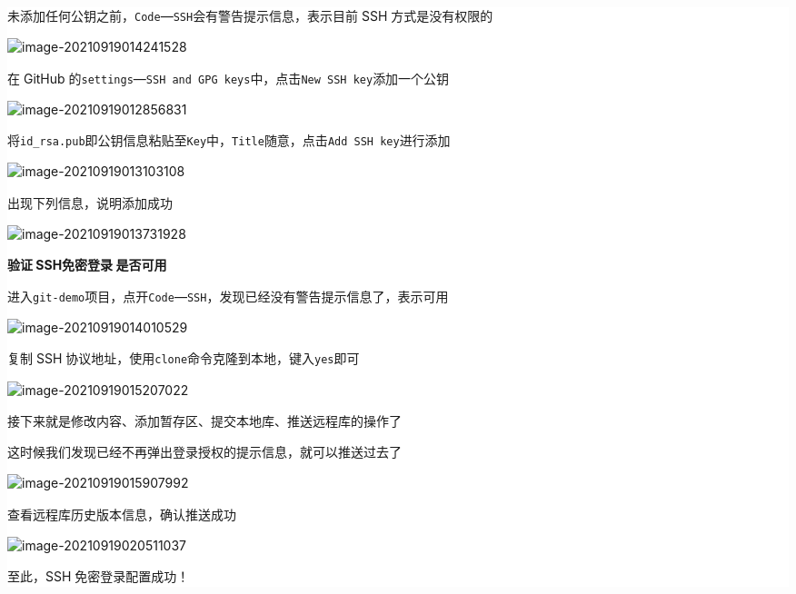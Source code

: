 未添加任何公钥之前，`Code`—`SSH`会有警告提示信息，表示目前 SSH 方式是没有权限的

![image-20210919014241528](https://i.loli.net/2021/09/19/Zl6xeMd7qnV5UPW.png)

在 GitHub 的`settings`—`SSH and GPG keys`中，点击`New SSH key`添加一个公钥

![image-20210919012856831](https://i.loli.net/2021/09/19/pbSW2LukQAz5Cqj.png)

将`id_rsa.pub`即公钥信息粘贴至`Key`中，`Title`随意，点击`Add SSH key`进行添加

![image-20210919013103108](https://i.loli.net/2021/09/19/J1FOEVfW5bI6Tyl.png)

出现下列信息，说明添加成功

![image-20210919013731928](https://i.loli.net/2021/09/19/g1bZS56xRVdQIsm.png)

**验证 SSH免密登录 是否可用**

进入`git-demo`项目，点开`Code`—`SSH`，发现已经没有警告提示信息了，表示可用

![image-20210919014010529](https://i.loli.net/2021/09/19/DEvC6qPBAMS32ra.png)

复制 SSH 协议地址，使用`clone`命令克隆到本地，键入`yes`即可

![image-20210919015207022](https://i.loli.net/2021/09/19/Be8LsuUKFtbGf2j.png)

接下来就是修改内容、添加暂存区、提交本地库、推送远程库的操作了

这时候我们发现已经不再弹出登录授权的提示信息，就可以推送过去了

![image-20210919015907992](https://i.loli.net/2021/09/19/shjpkZWQNRwH9Gg.png)

查看远程库历史版本信息，确认推送成功

![image-20210919020511037](https://i.loli.net/2021/09/19/nla3Lbq2v5DWNcE.png)

至此，SSH 免密登录配置成功！
